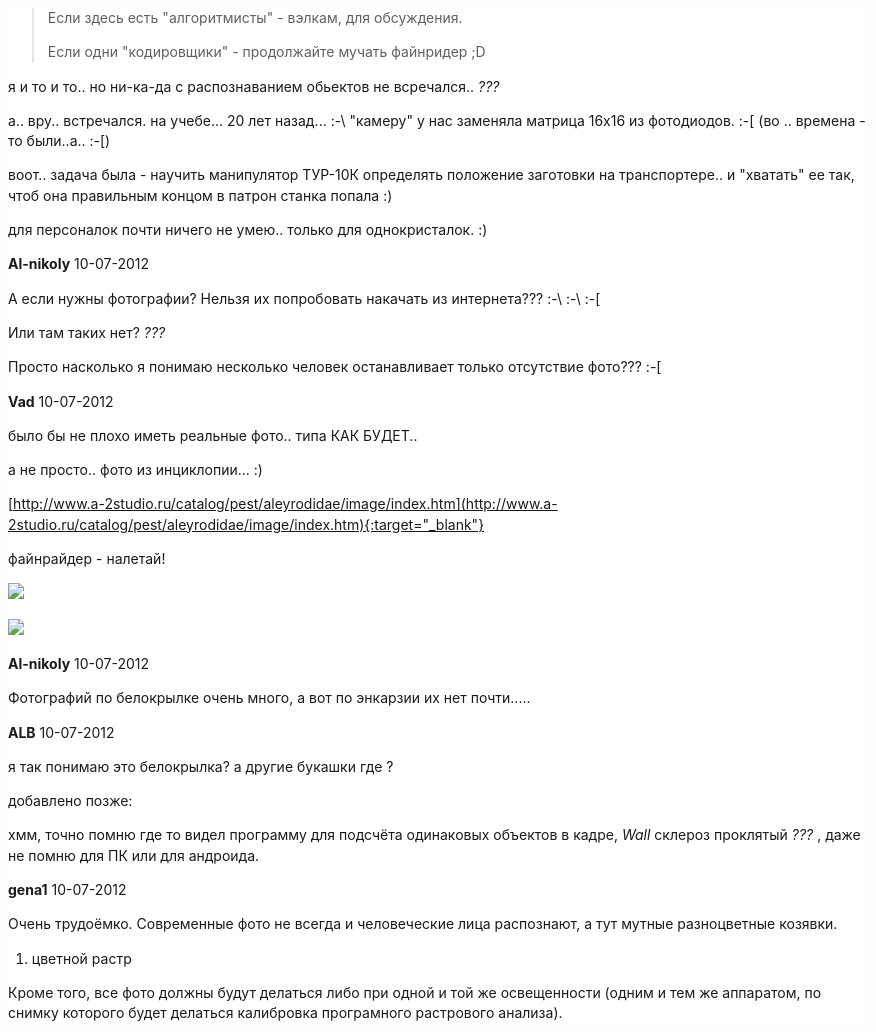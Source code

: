 > Если здесь есть "алгоритмисты" - вэлкам, для обсуждения.
> 
> Если одни "кодировщики" - продолжайте мучать файнридер ;D

я и то и то.. но ни-ка-да с распознаванием обьектов не всречался.. *???* 

а.. вру.. встречался. на учебе... 20 лет назад... :-\ "камеру" у нас заменяла матрица 16х16 из фотодиодов. :-[ (во .. времена - то были..а.. :-[)

воот.. задача была - научить манипулятор ТУР-10К определять положение заготовки на транспортере.. и "хватать" ее так, чтоб она правильным концом в патрон станка попала :)

для персоналок почти ничего не умею.. только для однокристалок. :) 


**Al-nikoly** 10-07-2012

А если нужны фотографии? Нельзя их попробовать накачать из интернета??? :-\ :-\ :-[

Или там таких нет? *???*

Просто насколько я понимаю несколько человек останавливает только отсутствие фото??? :-[


**Vad** 10-07-2012

было бы не плохо иметь реальные фото.. типа КАК БУДЕТ.. 

а не просто.. фото из инциклопии... :)

[http://www.a-2studio.ru/catalog/pest/aleyrodidae/image/index.htm](http://www.a-2studio.ru/catalog/pest/aleyrodidae/image/index.htm){:target="_blank"}

файнрайдер - налетай!

![](http://www.botanichka.ru/wp-content/uploads/2009/11/Aleyrodidae03.jpg)

![](http://otvetin.ru/uploads/posts/1300446238_tlya.jpg)


**Al-nikoly** 10-07-2012

 Фотографий по белокрылке очень много, а вот по энкарзии их нет почти.....


**ALB** 10-07-2012

я так понимаю это белокрылка? а другие букашки где ?

добавлено позже: 

хмм, точно помню где то видел программу для подсчёта одинаковых объектов в кадре, *Wall* склероз проклятый *???* , даже не помню для ПК или для андроида.


**gena1** 10-07-2012

Очень трудоёмко. Современные фото не всегда и человеческие лица распознают, а тут мутные разноцветные козявки.

1. цветной растр

Кроме того, все фото должны будут делаться либо при одной и той же освещенности (одним и тем же аппаратом, по снимку которого будет делаться калибровка програмного растрового анализа).
